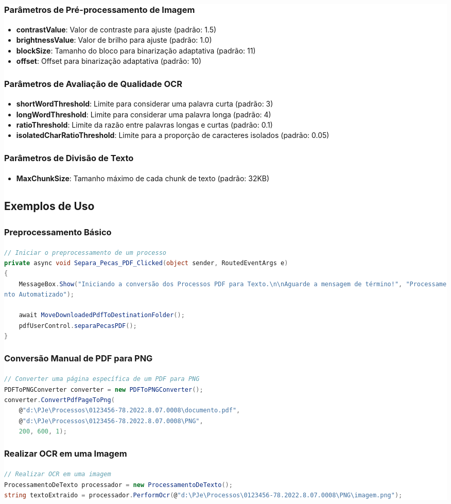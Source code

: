 ### Parâmetros de Pré-processamento de Imagem

- **contrastValue**: Valor de contraste para ajuste (padrão: 1.5)
- **brightnessValue**: Valor de brilho para ajuste (padrão: 1.0)
- **blockSize**: Tamanho do bloco para binarização adaptativa (padrão: 11)
- **offset**: Offset para binarização adaptativa (padrão: 10)

### Parâmetros de Avaliação de Qualidade OCR

- **shortWordThreshold**: Limite para considerar uma palavra curta (padrão: 3)
- **longWordThreshold**: Limite para considerar uma palavra longa (padrão: 4)
- **ratioThreshold**: Limite da razão entre palavras longas e curtas (padrão: 0.1)
- **isolatedCharRatioThreshold**: Limite para a proporção de caracteres isolados (padrão: 0.05)

### Parâmetros de Divisão de Texto

- **MaxChunkSize**: Tamanho máximo de cada chunk de texto (padrão: 32KB)

## Exemplos de Uso

### Preprocessamento Básico

```csharp
// Iniciar o preprocessamento de um processo
private async void Separa_Pecas_PDF_Clicked(object sender, RoutedEventArgs e)
{
    MessageBox.Show("Iniciando a conversão dos Processos PDF para Texto.\n\nAguarde a mensagem de término!", "Processamento Automatizado");
    
    await MoveDownloadedPdfToDestinationFolder();
    pdfUserControl.separaPecasPDF();
}
```

### Conversão Manual de PDF para PNG

```csharp
// Converter uma página específica de um PDF para PNG
PDFToPNGConverter converter = new PDFToPNGConverter();
converter.ConvertPdfPageToPng(
    @"d:\PJe\Processos\0123456-78.2022.8.07.0008\documento.pdf", 
    @"d:\PJe\Processos\0123456-78.2022.8.07.0008\PNG", 
    200, 600, 1);
```

### Realizar OCR em uma Imagem

```csharp
// Realizar OCR em uma imagem
ProcessamentoDeTexto processador = new ProcessamentoDeTexto();
string textoExtraido = processador.PerformOcr(@"d:\PJe\Processos\0123456-78.2022.8.07.0008\PNG\imagem.png");
```
